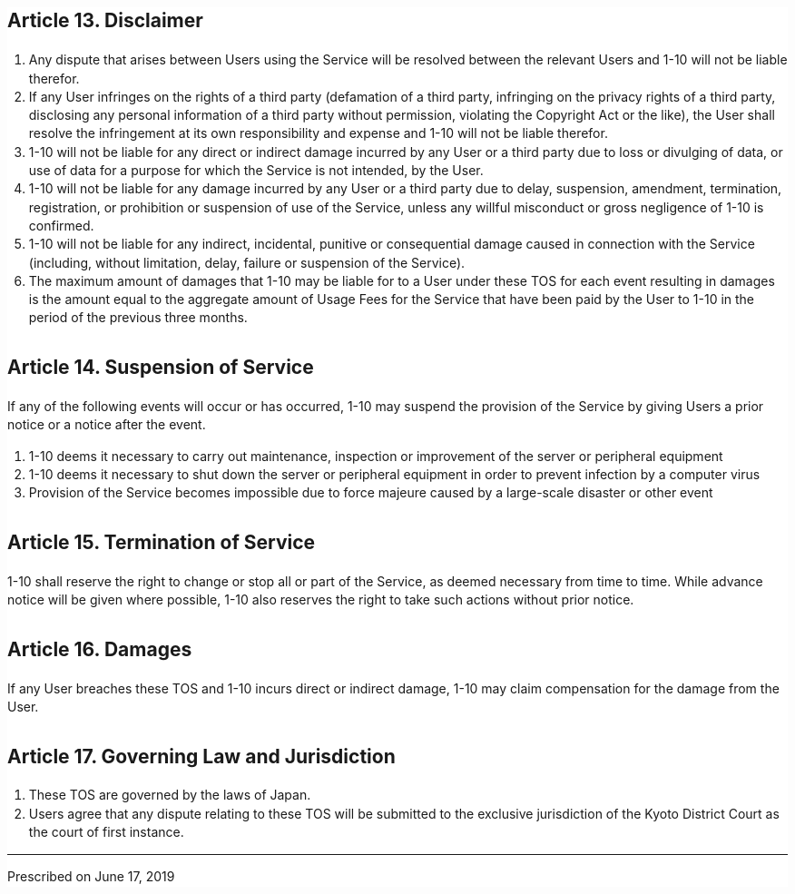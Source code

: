 ## Article 13. Disclaimer

1. Any dispute that arises between Users using the Service will be resolved between the relevant Users and 1-10 will not be liable therefor.
2. If any User infringes on the rights of a third party (defamation of a third party, infringing on the privacy rights of a third party, disclosing any personal information of a third party without permission, violating the Copyright Act or the like), the User shall resolve the infringement at its own responsibility and expense and 1-10 will not be liable therefor.
3. 1-10 will not be liable for any direct or indirect damage incurred by any User or a third party due to loss or divulging of data, or use of data for a purpose for which the Service is not intended, by the User.
4. 1-10 will not be liable for any damage incurred by any User or a third party due to delay, suspension, amendment, termination, registration, or prohibition or suspension of use of the Service, unless any willful misconduct or gross negligence of 1-10 is confirmed.
5. 1-10 will not be liable for any indirect, incidental, punitive or consequential damage caused in connection with the Service (including, without limitation, delay, failure or suspension of the Service).
6. The maximum amount of damages that 1-10 may be liable for to a User under these TOS for each event resulting in damages is the amount equal to the aggregate amount of Usage Fees for the Service that have been paid by the User to 1-10 in the period of the previous three months.

## Article 14. Suspension of Service
If any of the following events will occur or has occurred, 1-10 may suspend the provision of the Service by giving Users a prior notice or a notice after the event.
1. 1-10 deems it necessary to carry out maintenance, inspection or improvement of the server or peripheral equipment
2. 1-10 deems it necessary to shut down the server or peripheral equipment in order to prevent infection by a computer virus
3. Provision of the Service becomes impossible due to force majeure caused by a large-scale disaster or other event

## Article 15. Termination of Service
1-10 shall reserve the right to change or stop all or part of the Service, as deemed necessary from time to time. While advance notice will be given where possible, 1-10 also reserves the right to take such actions without prior notice.

## Article 16. Damages
If any User breaches these TOS and 1-10 incurs direct or indirect damage, 1-10 may claim compensation for the damage from the User.

## Article 17. Governing Law and Jurisdiction
1. These TOS are governed by the laws of Japan.
2. Users agree that any dispute relating to these TOS will be submitted to the exclusive jurisdiction of the Kyoto District Court as the court of first instance.

---

Prescribed on June 17, 2019
